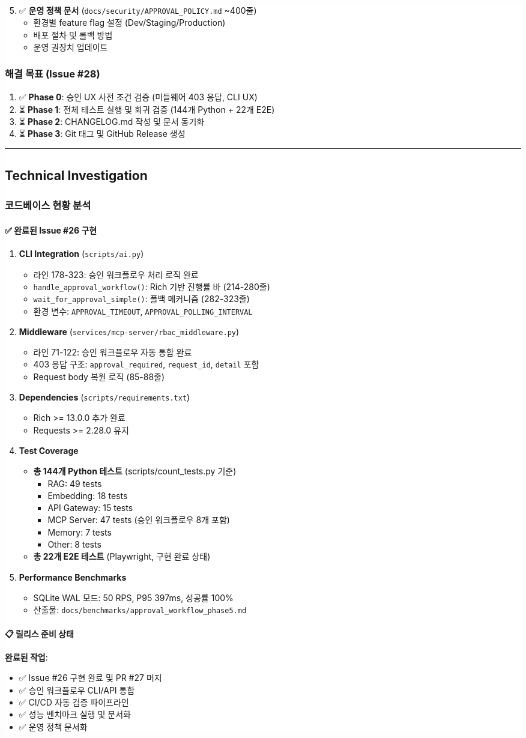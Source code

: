 5. ✅ **운영 정책 문서** (`docs/security/APPROVAL_POLICY.md` ~400줄)
   - 환경별 feature flag 설정 (Dev/Staging/Production)
   - 배포 절차 및 롤백 방법
   - 운영 권장치 업데이트

### **해결 목표 (Issue #28)**
1. ✅ **Phase 0**: 승인 UX 사전 조건 검증 (미들웨어 403 응답, CLI UX)
2. ⏳ **Phase 1**: 전체 테스트 실행 및 회귀 검증 (144개 Python + 22개 E2E)
3. ⏳ **Phase 2**: CHANGELOG.md 작성 및 문서 동기화
4. ⏳ **Phase 3**: Git 태그 및 GitHub Release 생성

---

## Technical Investigation

### 코드베이스 현황 분석

#### ✅ **완료된 Issue #26 구현**

1. **CLI Integration** (`scripts/ai.py`)
   - 라인 178-323: 승인 워크플로우 처리 로직 완료
   - `handle_approval_workflow()`: Rich 기반 진행률 바 (214-280줄)
   - `wait_for_approval_simple()`: 폴백 메커니즘 (282-323줄)
   - 환경 변수: `APPROVAL_TIMEOUT`, `APPROVAL_POLLING_INTERVAL`

2. **Middleware** (`services/mcp-server/rbac_middleware.py`)
   - 라인 71-122: 승인 워크플로우 자동 통합 완료
   - 403 응답 구조: `approval_required`, `request_id`, `detail` 포함
   - Request body 복원 로직 (85-88줄)

3. **Dependencies** (`scripts/requirements.txt`)
   - Rich >= 13.0.0 추가 완료
   - Requests >= 2.28.0 유지

4. **Test Coverage**
   - **총 144개 Python 테스트** (scripts/count_tests.py 기준)
     - RAG: 49 tests
     - Embedding: 18 tests
     - API Gateway: 15 tests
     - MCP Server: 47 tests (승인 워크플로우 8개 포함)
     - Memory: 7 tests
     - Other: 8 tests
   - **총 22개 E2E 테스트** (Playwright, 구현 완료 상태)

5. **Performance Benchmarks**
   - SQLite WAL 모드: 50 RPS, P95 397ms, 성공률 100%
   - 산출물: `docs/benchmarks/approval_workflow_phase5.md`

#### 📋 **릴리스 준비 상태**

**완료된 작업**:
- ✅ Issue #26 구현 완료 및 PR #27 머지
- ✅ 승인 워크플로우 CLI/API 통합
- ✅ CI/CD 자동 검증 파이프라인
- ✅ 성능 벤치마크 실행 및 문서화
- ✅ 운영 정책 문서화
